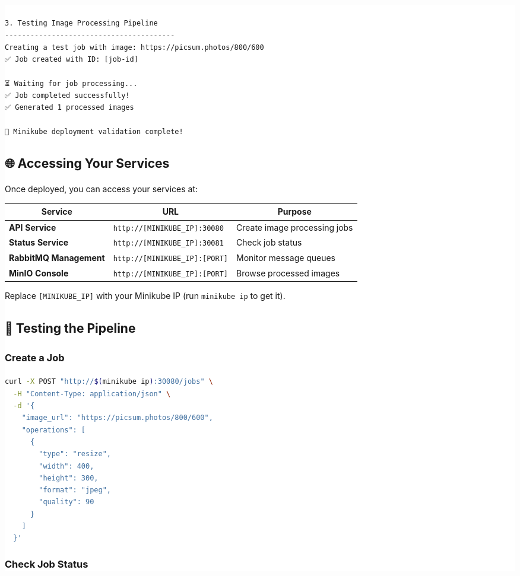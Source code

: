 ```

3. Testing Image Processing Pipeline
----------------------------------------
Creating a test job with image: https://picsum.photos/800/600
✅ Job created with ID: [job-id]

⏳ Waiting for job processing...
✅ Job completed successfully!
✅ Generated 1 processed images

🎉 Minikube deployment validation complete!
```

## 🌐 Accessing Your Services

Once deployed, you can access your services at:

| Service | URL | Purpose |
|---------|-----|---------|
| **API Service** | `http://[MINIKUBE_IP]:30080` | Create image processing jobs |
| **Status Service** | `http://[MINIKUBE_IP]:30081` | Check job status |
| **RabbitMQ Management** | `http://[MINIKUBE_IP]:[PORT]` | Monitor message queues |
| **MinIO Console** | `http://[MINIKUBE_IP]:[PORT]` | Browse processed images |

Replace `[MINIKUBE_IP]` with your Minikube IP (run `minikube ip` to get it).

## 🧪 Testing the Pipeline

### Create a Job

```bash
curl -X POST "http://$(minikube ip):30080/jobs" \
  -H "Content-Type: application/json" \
  -d '{
    "image_url": "https://picsum.photos/800/600",
    "operations": [
      {
        "type": "resize",
        "width": 400,
        "height": 300,
        "format": "jpeg",
        "quality": 90
      }
    ]
  }'
```

### Check Job Status
